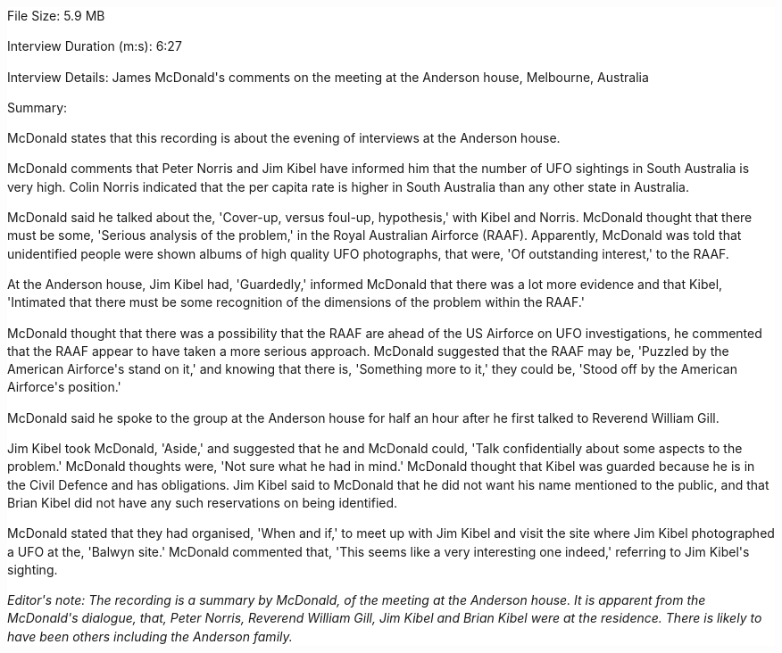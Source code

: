 File Size: 5.9 MB

Interview Duration (m:s): 6:27

Interview Details: James McDonald's comments on the meeting at the
Anderson house, Melbourne, Australia

Summary:

McDonald states that this recording is about the evening of interviews
at the Anderson house.

McDonald comments that Peter Norris and Jim Kibel have informed him that
the number of UFO sightings in South Australia is very high. Colin
Norris indicated that the per capita rate is higher in South Australia
than any other state in Australia.

McDonald said he talked about the, 'Cover-up, versus foul-up,
hypothesis,' with Kibel and Norris. McDonald thought that there must be
some, 'Serious analysis of the problem,' in the Royal Australian
Airforce (RAAF). Apparently, McDonald was told that unidentified people
were shown albums of high quality UFO photographs, that were, 'Of
outstanding interest,' to the RAAF.

At the Anderson house, Jim Kibel had, 'Guardedly,' informed McDonald
that there was a lot more evidence and that Kibel, 'Intimated that there
must be some recognition of the dimensions of the problem within the
RAAF.'

McDonald thought that there was a possibility that the RAAF are ahead of
the US Airforce on UFO investigations, he commented that the RAAF appear
to have taken a more serious approach. McDonald suggested that the RAAF
may be, 'Puzzled by the American Airforce's stand on it,' and knowing
that there is, 'Something more to it,' they could be, 'Stood off by the
American Airforce's position.'

McDonald said he spoke to the group at the Anderson house for half an
hour after he first talked to Reverend William Gill.

Jim Kibel took McDonald, 'Aside,' and suggested that he and McDonald
could, 'Talk confidentially about some aspects to the problem.' McDonald
thoughts were, 'Not sure what he had in mind.' McDonald thought that
Kibel was guarded because he is in the Civil Defence and has
obligations. Jim Kibel said to McDonald that he did not want his name
mentioned to the public, and that Brian Kibel did not have any such
reservations on being identified.

McDonald stated that they had organised, 'When and if,' to meet up with
Jim Kibel and visit the site where Jim Kibel photographed a UFO at the,
'Balwyn site.' McDonald commented that, 'This seems like a very
interesting one indeed,' referring to Jim Kibel's sighting.

<i>Editor's note: The recording is a summary by McDonald, of the meeting
at the Anderson house. It is apparent from the McDonald's dialogue,
that, Peter Norris, Reverend William Gill, Jim Kibel and Brian Kibel
were at the residence. There is likely to have been others including the
Anderson family.</i>
